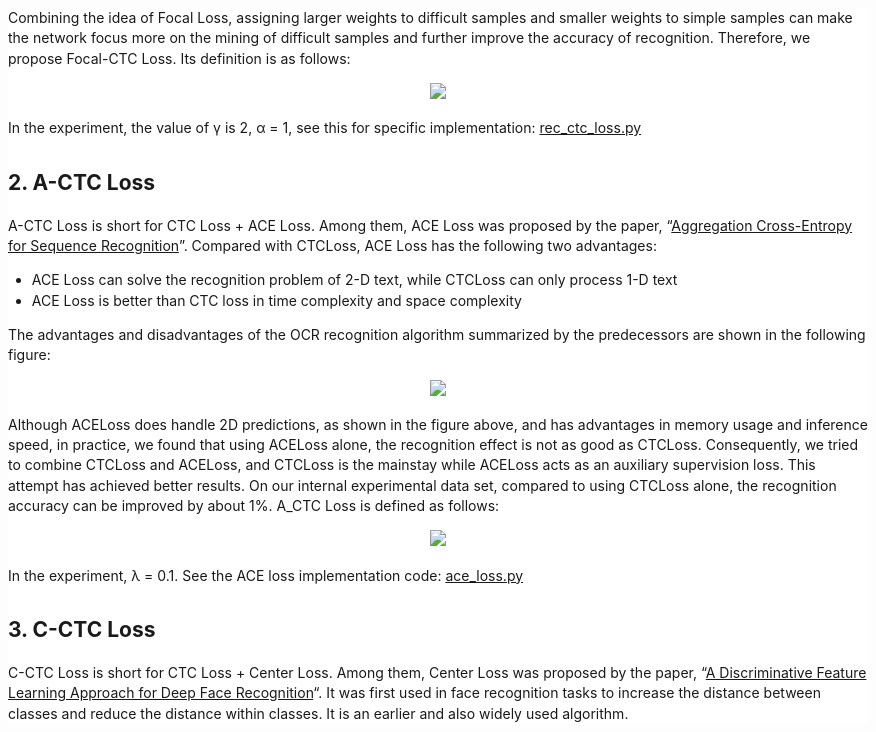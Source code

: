 

Combining the idea of Focal Loss, assigning larger weights to difficult samples and smaller weights to simple samples can make the network focus more on the mining of difficult samples and further improve the accuracy of recognition. Therefore, we propose Focal-CTC Loss. Its definition is as follows:

<div align="center"> 
<img src="./equation_focal_ctc.png" width = "500" /> 
</div>



In the experiment, the value of &gamma; is 2, &alpha; = 1, see this for specific implementation: [rec_ctc_loss.py](../../ppocr_/losses/rec_ctc_loss.py)



## 2. A-CTC Loss

A-CTC Loss is short for CTC Loss + ACE Loss. Among them, ACE Loss was proposed by the paper, “[Aggregation Cross-Entropy for Sequence Recognition](https://arxiv.org/abs/1904.08364)”. Compared with CTCLoss, ACE Loss has the following two advantages:
+ ACE Loss can solve the recognition problem of 2-D text, while CTCLoss can only process 1-D text
+ ACE Loss is better than CTC loss in time complexity and space complexity

The advantages and disadvantages of the OCR recognition algorithm summarized by the predecessors are shown in the following figure:

<div align="center">
<img src="./rec_algo_compare.png" width = "1000" /> 
</div>


Although ACELoss does handle 2D predictions, as shown in the figure above, and has advantages in memory usage and inference speed, in practice, we found that using ACELoss alone, the recognition effect is not as good as CTCLoss. Consequently, we tried to combine CTCLoss and ACELoss, and CTCLoss is the mainstay while ACELoss acts as an auxiliary supervision loss. This attempt has achieved better results. On our internal experimental data set, compared to using CTCLoss alone, the recognition accuracy can be improved by about 1%.
A_CTC Loss is defined as follows:

<div align="center">
<img src="./equation_a_ctc.png" width = "300" /> 
</div>



In the experiment, λ = 0.1. See the ACE loss implementation code: [ace_loss.py](../../ppocr_/losses/ace_loss.py)



## 3. C-CTC Loss

C-CTC Loss is short for CTC Loss + Center Loss. Among them, Center Loss was proposed by the paper, “[A Discriminative Feature Learning Approach for Deep Face Recognition](https://link.springer.com/chapter/10.1007/978-3-319-46478-7_31)“. It was first used in face recognition tasks to increase the distance between classes and reduce the distance within classes. It is an earlier and also widely used algorithm.
